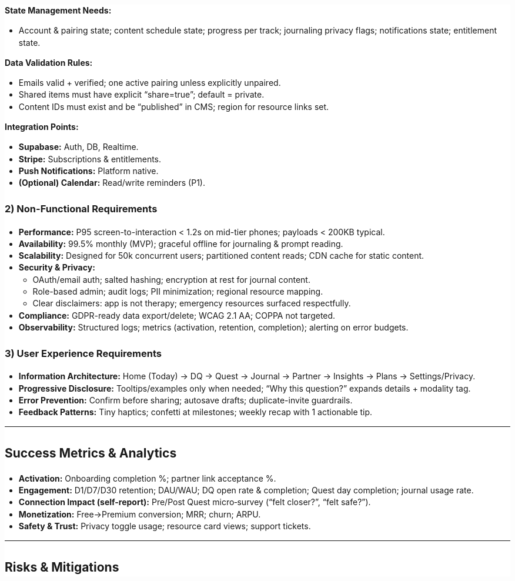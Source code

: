 **State Management Needs:**  
- Account & pairing state; content schedule state; progress per track; journaling privacy flags; notifications state; entitlement state.

**Data Validation Rules:**  
- Emails valid + verified; one active pairing unless explicitly unpaired.  
- Shared items must have explicit “share=true”; default = private.  
- Content IDs must exist and be “published” in CMS; region for resource links set.

**Integration Points:**  
- **Supabase:** Auth, DB, Realtime.  
- **Stripe:** Subscriptions & entitlements.  
- **Push Notifications:** Platform native.  
- **(Optional) Calendar:** Read/write reminders (P1).

### 2) Non-Functional Requirements

- **Performance:** P95 screen-to-interaction < 1.2s on mid-tier phones; payloads < 200KB typical.  
- **Availability:** 99.5% monthly (MVP); graceful offline for journaling & prompt reading.  
- **Scalability:** Designed for 50k concurrent users; partitioned content reads; CDN cache for static content.  
- **Security & Privacy:**  
  - OAuth/email auth; salted hashing; encryption at rest for journal content.  
  - Role-based admin; audit logs; PII minimization; regional resource mapping.  
  - Clear disclaimers: app is not therapy; emergency resources surfaced respectfully.  
- **Compliance:** GDPR-ready data export/delete; WCAG 2.1 AA; COPPA not targeted.  
- **Observability:** Structured logs; metrics (activation, retention, completion); alerting on error budgets.

### 3) User Experience Requirements

- **Information Architecture:** Home (Today) → DQ → Quest → Journal → Partner → Insights → Plans → Settings/Privacy.  
- **Progressive Disclosure:** Tooltips/examples only when needed; “Why this question?” expands details + modality tag.  
- **Error Prevention:** Confirm before sharing; autosave drafts; duplicate-invite guardrails.  
- **Feedback Patterns:** Tiny haptics; confetti at milestones; weekly recap with 1 actionable tip.

---

## Success Metrics & Analytics

- **Activation:** Onboarding completion %; partner link acceptance %.  
- **Engagement:** D1/D7/D30 retention; DAU/WAU; DQ open rate & completion; Quest day completion; journal usage rate.  
- **Connection Impact (self-report):** Pre/Post Quest micro‑survey (“felt closer?”, “felt safe?”).  
- **Monetization:** Free→Premium conversion; MRR; churn; ARPU.  
- **Safety & Trust:** Privacy toggle usage; resource card views; support tickets.

---

## Risks & Mitigations
